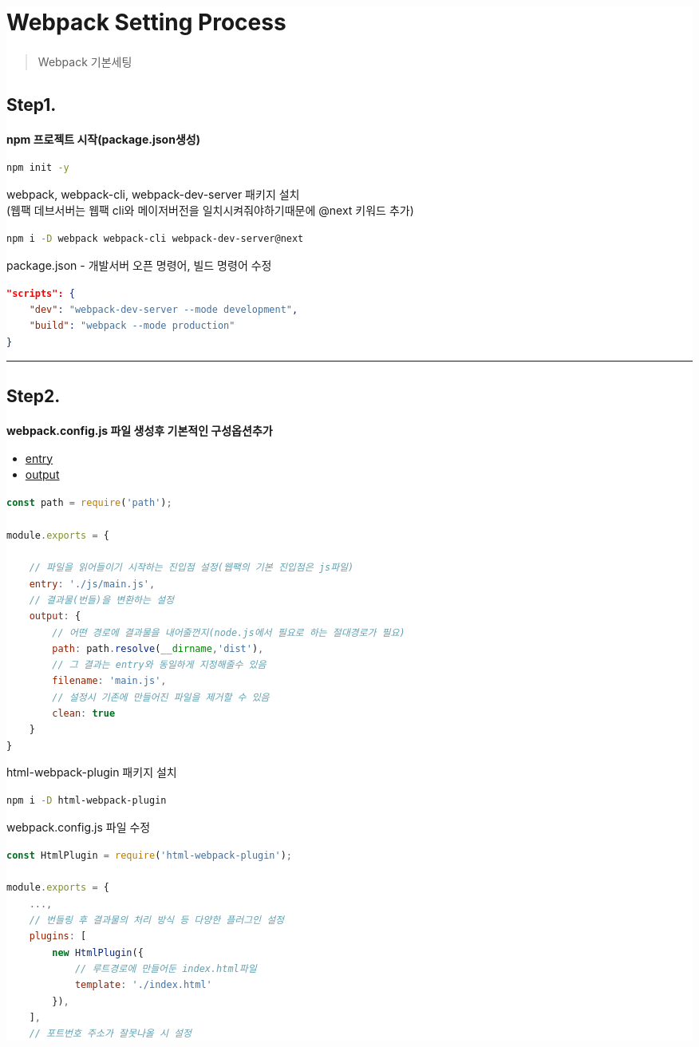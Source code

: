 # Webpack Setting Process
>Webpack 기본세팅

## Step1.
**npm 프로젝트 시작(package.json생성)**
~~~bash
npm init -y
~~~

webpack, webpack-cli, webpack-dev-server 패키지 설치  
(웹팩 데브서버는 웹팩 cli와 메이저버전을 일치시켜줘야하기때문에 @next 키워드 추가)
~~~bash
npm i -D webpack webpack-cli webpack-dev-server@next
~~~

package.json - 개발서버 오픈 명령어, 빌드 명령어 수정
~~~json
"scripts": {
    "dev": "webpack-dev-server --mode development",
    "build": "webpack --mode production"
}
~~~
---
## Step2.
**webpack.config.js 파일 생성후 기본적인 구성옵션추가**
* [entry](https://webpack.kr/concepts/#entry)
* [output](https://webpack.kr/concepts/#output)
~~~javascript
const path = require('path');

module.exports = {

    // 파일을 읽어들이기 시작하는 진입점 설정(웹팩의 기본 진입점은 js파일)
    entry: './js/main.js',
    // 결과물(번들)을 변환하는 설정
    output: {
        // 어떤 경로에 결과물을 내어줄껀지(node.js에서 필요로 하는 절대경로가 필요)
        path: path.resolve(__dirname,'dist'),
        // 그 결과는 entry와 동일하게 지정해줄수 있음
        filename: 'main.js',
        // 설정시 기존에 만들어진 파일을 제거할 수 있음
        clean: true
    }
}
~~~

html-webpack-plugin 패키지 설치
~~~bash
npm i -D html-webpack-plugin
~~~
webpack.config.js 파일 수정
~~~javascript
const HtmlPlugin = require('html-webpack-plugin');

module.exports = {
    ...,
    // 번들링 후 결과물의 처리 방식 등 다양한 플러그인 설정
    plugins: [
        new HtmlPlugin({
            // 루트경로에 만들어둔 index.html파일
            template: './index.html'
        }),
    ],
    // 포트번호 주소가 잘못나올 시 설정
~~~